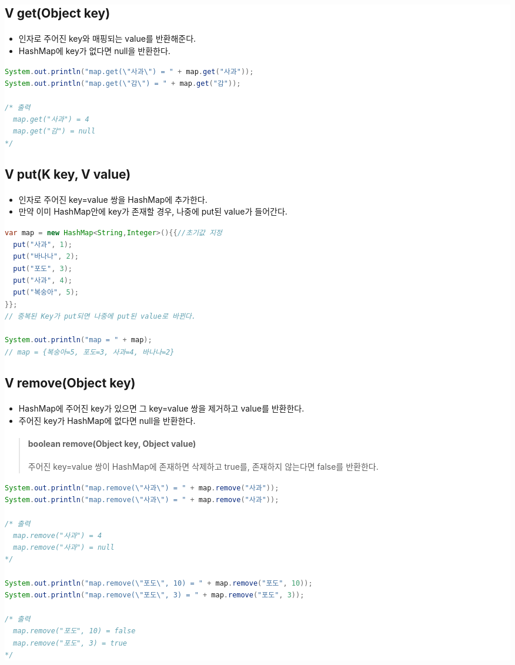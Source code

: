 

## V get(Object key)

- 인자로 주어진 key와 매핑되는 value를 반환해준다.
- HashMap에 key가 없다면 null을 반환한다.

```java
System.out.println("map.get(\"사과\") = " + map.get("사과"));
System.out.println("map.get(\"감\") = " + map.get("감"));

/* 출력
  map.get("사과") = 4
  map.get("감") = null
*/
```



## V put(K key, V value)

- 인자로 주어진 key=value 쌍을 HashMap에 추가한다.
- 만약 이미 HashMap안에 key가 존재할 경우, 나중에 put된 value가 들어간다.

```java
var map = new HashMap<String,Integer>(){{//초기값 지정
  put("사과", 1);
  put("바나나", 2);
  put("포도", 3);
  put("사과", 4);
  put("복숭아", 5);
}};
// 중복된 Key가 put되면 나중에 put된 value로 바뀐다.

System.out.println("map = " + map);
// map = {복숭아=5, 포도=3, 사과=4, 바나나=2}
```



## V remove(Object key)

- HashMap에 주어진 key가 있으면 그 key=value 쌍을 제거하고 value를 반환한다.
- 주어진 key가 HashMap에 없다면 null을 반환한다.

> #### boolean remove(Object key, Object value)
>
> 주어진 key=value 쌍이 HashMap에 존재하면 삭제하고 true를, 존재하지 않는다면 false를 반환한다.

```java
System.out.println("map.remove(\"사과\") = " + map.remove("사과"));
System.out.println("map.remove(\"사과\") = " + map.remove("사과"));

/* 출력
  map.remove("사과") = 4
  map.remove("사과") = null
*/

System.out.println("map.remove(\"포도\", 10) = " + map.remove("포도", 10));
System.out.println("map.remove(\"포도\", 3) = " + map.remove("포도", 3));

/* 출력
  map.remove("포도", 10) = false
  map.remove("포도", 3) = true
*/
```
